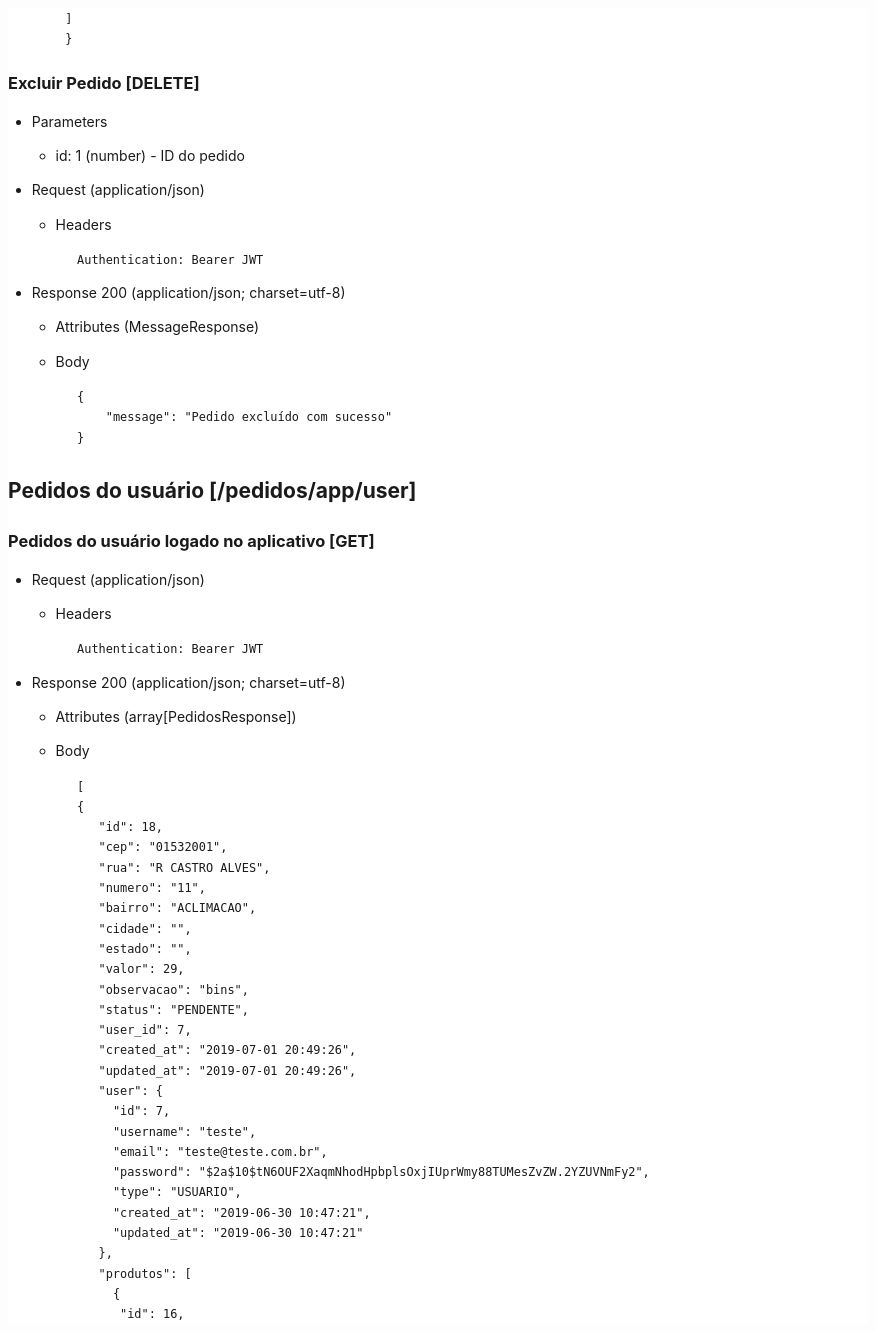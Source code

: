             ]
            }

         
### Excluir Pedido [DELETE]

- Parameters

   - id: 1 (number) - ID do pedido
         
- Request (application/json)

   - Headers

            Authentication: Bearer JWT
      

- Response 200 (application/json; charset=utf-8)

   - Attributes (MessageResponse)

   - Body         
      
            {
                "message": "Pedido excluído com sucesso"
            }
         
## Pedidos do usuário [/pedidos/app/user]

### Pedidos do usuário logado no aplicativo [GET]
         
- Request (application/json)

   - Headers

            Authentication: Bearer JWT
      

- Response 200 (application/json; charset=utf-8)

   - Attributes (array[PedidosResponse])

   - Body         
      
            [
            {
               "id": 18,
               "cep": "01532001",
               "rua": "R CASTRO ALVES",
               "numero": "11",
               "bairro": "ACLIMACAO",
               "cidade": "",
               "estado": "",
               "valor": 29,
               "observacao": "bins",
               "status": "PENDENTE",
               "user_id": 7,
               "created_at": "2019-07-01 20:49:26",
               "updated_at": "2019-07-01 20:49:26",
               "user": {
                 "id": 7,
                 "username": "teste",
                 "email": "teste@teste.com.br",
                 "password": "$2a$10$tN6OUF2XaqmNhodHpbplsOxjIUprWmy88TUMesZvZW.2YZUVNmFy2",
                 "type": "USUARIO",
                 "created_at": "2019-06-30 10:47:21",
                 "updated_at": "2019-06-30 10:47:21"
               },
               "produtos": [
                 {
                  "id": 16,
